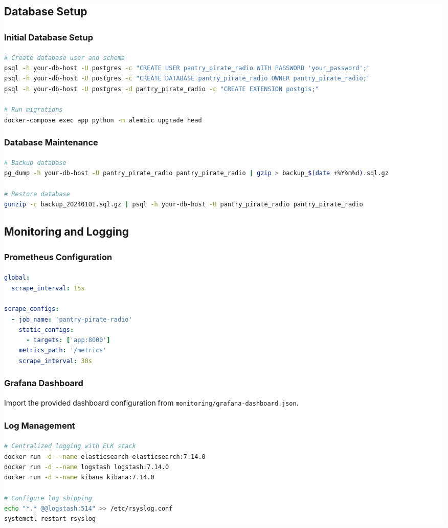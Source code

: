 ## Database Setup

### Initial Database Setup

```bash
# Create database user and schema
psql -h your-db-host -U postgres -c "CREATE USER pantry_pirate_radio WITH PASSWORD 'your_password';"
psql -h your-db-host -U postgres -c "CREATE DATABASE pantry_pirate_radio OWNER pantry_pirate_radio;"
psql -h your-db-host -U postgres -d pantry_pirate_radio -c "CREATE EXTENSION postgis;"

# Run migrations
docker-compose exec app python -m alembic upgrade head
```

### Database Maintenance

```bash
# Backup database
pg_dump -h your-db-host -U pantry_pirate_radio pantry_pirate_radio | gzip > backup_$(date +%Y%m%d).sql.gz

# Restore database
gunzip -c backup_20240101.sql.gz | psql -h your-db-host -U pantry_pirate_radio pantry_pirate_radio
```

## Monitoring and Logging

### Prometheus Configuration

```yaml
global:
  scrape_interval: 15s

scrape_configs:
  - job_name: 'pantry-pirate-radio'
    static_configs:
      - targets: ['app:8000']
    metrics_path: '/metrics'
    scrape_interval: 30s
```

### Grafana Dashboard

Import the provided dashboard configuration from `monitoring/grafana-dashboard.json`.

### Log Management

```bash
# Centralized logging with ELK stack
docker run -d --name elasticsearch elasticsearch:7.14.0
docker run -d --name logstash logstash:7.14.0
docker run -d --name kibana kibana:7.14.0

# Configure log shipping
echo "*.* @@logstash:514" >> /etc/rsyslog.conf
systemctl restart rsyslog
```
